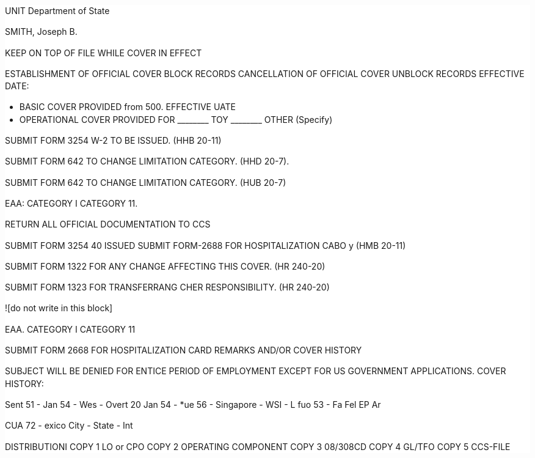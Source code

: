 UNIT Department of State

SMITH, Joseph B.

KEEP ON TOP OF FILE WHILE COVER IN EFFECT

ESTABLISHMENT OF OFFICIAL COVER BLOCK RECORDS CANCELLATION OF OFFICIAL COVER UNBLOCK RECORDS
EFFECTIVE DATE:

* BASIC COVER PROVIDED from 500.
  EFFECTIVE UATE
* OPERATIONAL COVER PROVIDED FOR ________ TOY ________ OTHER (Specify)

SUBMIT FORM 3254 W-2
TO BE ISSUED. (HHB 20-11)

SUBMIT FORM 642 TO CHANGE LIMITATION CATEGORY. (HHD 20-7).

SUBMIT FORM 642 TO CHANGE LIMITATION CATEGORY.
(HUB 20-7)

EAA: CATEGORY I CATEGORY 11.

RETURN ALL OFFICIAL DOCUMENTATION TO CCS

SUBMIT FORM 3254 40 ISSUED SUBMIT FORM-2688 FOR HOSPITALIZATION CABO
y (HMB 20-11)

SUBMIT FORM 1322 FOR ANY CHANGE AFFECTING THIS
COVER. (HR 240-20)

SUBMIT FORM 1323 FOR TRANSFERRANG CHER
RESPONSIBILITY. (HR 240-20)

![do not write in this block]

EAA. CATEGORY I CATEGORY 11

SUBMIT FORM 2668 FOR HOSPITALIZATION CARD
REMARKS AND/OR COVER HISTORY

SUBJECT WILL BE DENIED FOR ENTICE PERIOD
OF EMPLOYMENT EXCEPT FOR US GOVERNMENT
APPLICATIONS.
COVER HISTORY:

Sent 51 - Jan 54 - Wes - Overt
20 Jan 54 - *ue 56 - Singapore - WSI - L
fuo 53 - Fa
Fel EP
Ar

CUA 72 - exico City - State - Int

DISTRIBUTIONI
COPY 1 LO or CPO
COPY 2 OPERATING COMPONENT
COPY 3 08/308CD
COPY 4 GL/TFO
COPY 5 CCS-FILE
